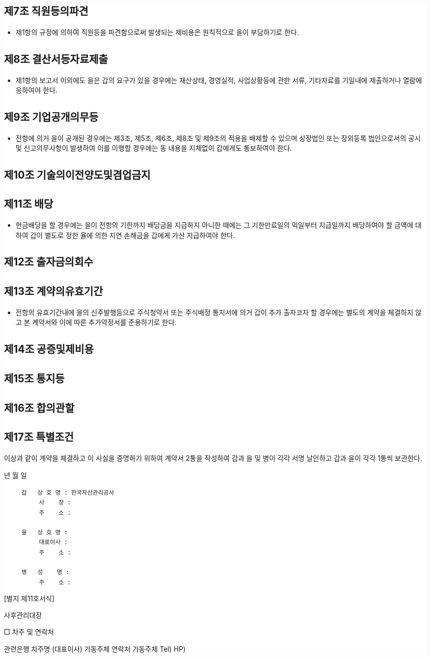 ## 제7조 직원등의파견
- 제1항의 규정에 의하여 직원등을 파견함으로써 발생되는 제비용은 원칙적으로 을이 부담하기로 한다.
## 제8조 결산서등자료제출
- 제1항의 보고서 이외에도 을은 갑의 요구가 있을 경우에는 재산상태, 경영실적, 사업상황등에 관한 서류, 기타자료를 기일내에 제출하거나 열람에 응하여야 한다.
## 제9조 기업공개의무등
- 전항에 의거 을이 공개된 경우에는 제3조, 제5조, 제6조, 제8조 및 제9조의 적용을 배제할 수 있으며 상장법인 또는 장외등록 법인으로서의 공시 및 신고의무사항이 발생하여 이를 이행할 경우에는 동 내용을 지체없이 갑에게도 통보하여야 한다.
## 제10조 기술의이전양도및겸업금지
## 제11조 배당
- 현금배당을 할 경우에는 을이 전항의 기한까지 배당금을 지급하지 아니한 때에는 그 기한만료일의 익일부터 지급일까지 배당하여야 할 금액에 대하여 갑이 별도로 정한 율에 의한 지연 손해금을 갑에게 가산 지급하여야 한다.
## 제12조 출자금의회수
## 제13조 계약의유효기간
- 전항의 유효기간내에 을의 신주발행등으로 주식청약서 또는 주식배정 통지서에 의거 갑이 추가 출자코자 할 경우에는 별도의 계약을 체결하지 않고 본 계약서와 이에 따른 추가약정서를 준용하기로 한다.
## 제14조 공증및제비용
## 제15조 통지등
## 제16조 합의관할
## 제17조 특별조건

이상과 같이 계약을 체결하고 이 사실을 증명하기 위하여 계약서 2통을 작성하여 갑과 을 및 병이 각각 서명 날인하고 갑과 을이 각각 1통씩 보관한다.

년        월        일

         갑   상 호 명 : 한국자산관리공사
              사    장 :
              주    소 :

         을   상 호 명 :
              대표이사 :
              주    소 :

         병   성    명 :
              주    소 :
[별지 제11호서식]

사후관리대장

□ 차주 및 연락처

관련은행
차주명
(대표이사)
가동주체
연락처
가동주체
 Tel)
 HP)
